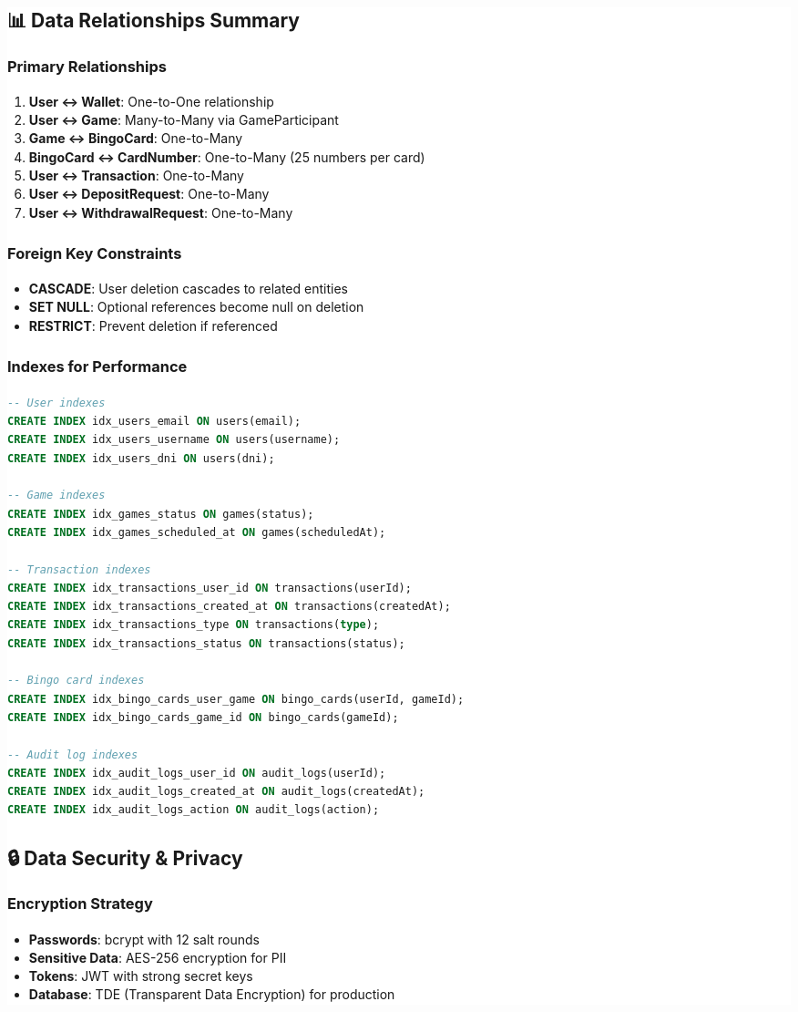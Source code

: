 ## 📊 Data Relationships Summary

### Primary Relationships
1. **User ↔ Wallet**: One-to-One relationship
2. **User ↔ Game**: Many-to-Many via GameParticipant
3. **Game ↔ BingoCard**: One-to-Many
4. **BingoCard ↔ CardNumber**: One-to-Many (25 numbers per card)
5. **User ↔ Transaction**: One-to-Many
6. **User ↔ DepositRequest**: One-to-Many
7. **User ↔ WithdrawalRequest**: One-to-Many

### Foreign Key Constraints
- **CASCADE**: User deletion cascades to related entities
- **SET NULL**: Optional references become null on deletion
- **RESTRICT**: Prevent deletion if referenced

### Indexes for Performance
```sql
-- User indexes
CREATE INDEX idx_users_email ON users(email);
CREATE INDEX idx_users_username ON users(username);
CREATE INDEX idx_users_dni ON users(dni);

-- Game indexes
CREATE INDEX idx_games_status ON games(status);
CREATE INDEX idx_games_scheduled_at ON games(scheduledAt);

-- Transaction indexes
CREATE INDEX idx_transactions_user_id ON transactions(userId);
CREATE INDEX idx_transactions_created_at ON transactions(createdAt);
CREATE INDEX idx_transactions_type ON transactions(type);
CREATE INDEX idx_transactions_status ON transactions(status);

-- Bingo card indexes
CREATE INDEX idx_bingo_cards_user_game ON bingo_cards(userId, gameId);
CREATE INDEX idx_bingo_cards_game_id ON bingo_cards(gameId);

-- Audit log indexes
CREATE INDEX idx_audit_logs_user_id ON audit_logs(userId);
CREATE INDEX idx_audit_logs_created_at ON audit_logs(createdAt);
CREATE INDEX idx_audit_logs_action ON audit_logs(action);
```

## 🔒 Data Security & Privacy

### Encryption Strategy
- **Passwords**: bcrypt with 12 salt rounds
- **Sensitive Data**: AES-256 encryption for PII
- **Tokens**: JWT with strong secret keys
- **Database**: TDE (Transparent Data Encryption) for production
